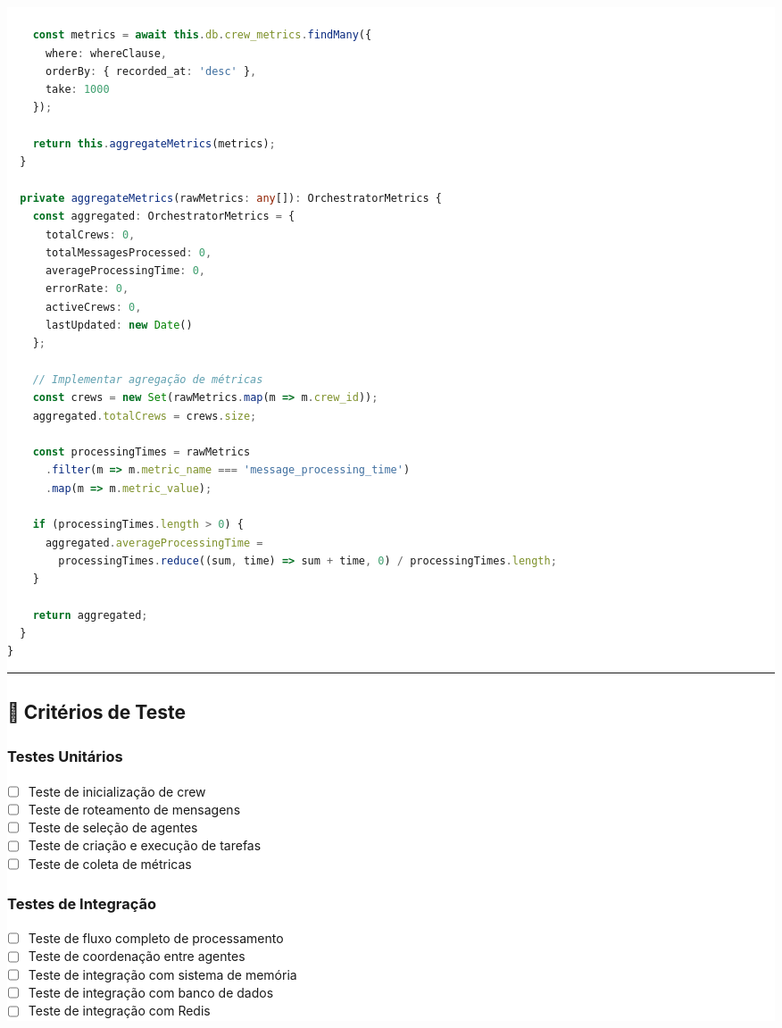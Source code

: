 ```typescript
    
    const metrics = await this.db.crew_metrics.findMany({
      where: whereClause,
      orderBy: { recorded_at: 'desc' },
      take: 1000
    });
    
    return this.aggregateMetrics(metrics);
  }

  private aggregateMetrics(rawMetrics: any[]): OrchestratorMetrics {
    const aggregated: OrchestratorMetrics = {
      totalCrews: 0,
      totalMessagesProcessed: 0,
      averageProcessingTime: 0,
      errorRate: 0,
      activeCrews: 0,
      lastUpdated: new Date()
    };
    
    // Implementar agregação de métricas
    const crews = new Set(rawMetrics.map(m => m.crew_id));
    aggregated.totalCrews = crews.size;
    
    const processingTimes = rawMetrics
      .filter(m => m.metric_name === 'message_processing_time')
      .map(m => m.metric_value);
    
    if (processingTimes.length > 0) {
      aggregated.averageProcessingTime = 
        processingTimes.reduce((sum, time) => sum + time, 0) / processingTimes.length;
    }
    
    return aggregated;
  }
}
```

---

## 🧪 **Critérios de Teste**

### **Testes Unitários**
- [ ] Teste de inicialização de crew
- [ ] Teste de roteamento de mensagens
- [ ] Teste de seleção de agentes
- [ ] Teste de criação e execução de tarefas
- [ ] Teste de coleta de métricas

### **Testes de Integração**
- [ ] Teste de fluxo completo de processamento
- [ ] Teste de coordenação entre agentes
- [ ] Teste de integração com sistema de memória
- [ ] Teste de integração com banco de dados
- [ ] Teste de integração com Redis
